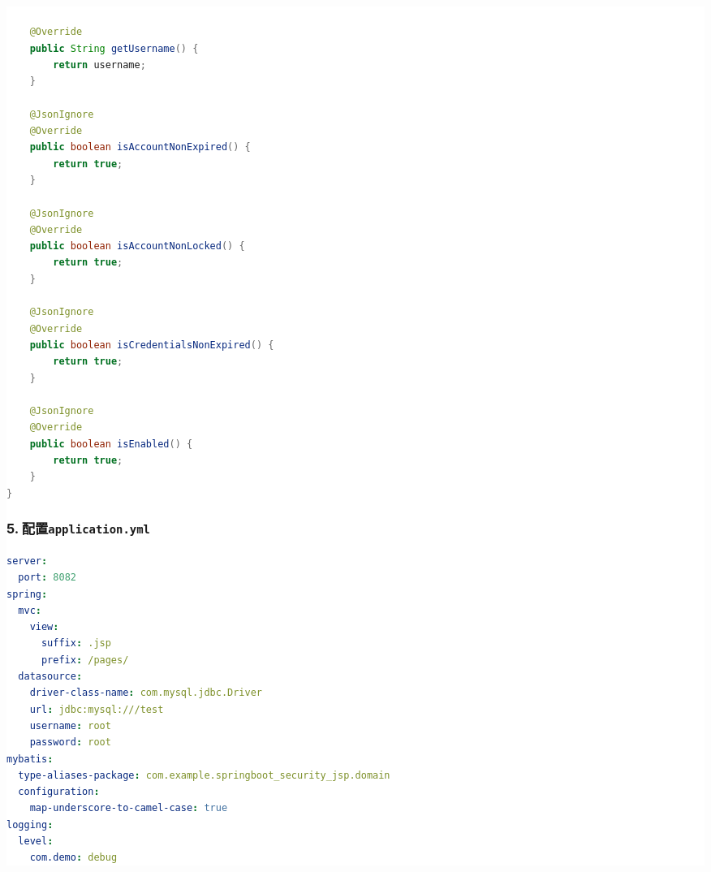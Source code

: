 ```java

    @Override
    public String getUsername() {
        return username;
    }

    @JsonIgnore
    @Override
    public boolean isAccountNonExpired() {
        return true;
    }

    @JsonIgnore
    @Override
    public boolean isAccountNonLocked() {
        return true;
    }

    @JsonIgnore
    @Override
    public boolean isCredentialsNonExpired() {
        return true;
    }

    @JsonIgnore
    @Override
    public boolean isEnabled() {
        return true;
    }
}
```

### 5. 配置`application.yml`

```yml
server:
  port: 8082
spring:
  mvc:
    view:
      suffix: .jsp
      prefix: /pages/
  datasource:
    driver-class-name: com.mysql.jdbc.Driver
    url: jdbc:mysql:///test
    username: root
    password: root
mybatis:
  type-aliases-package: com.example.springboot_security_jsp.domain
  configuration:
    map-underscore-to-camel-case: true
logging:
  level:
    com.demo: debug
```
